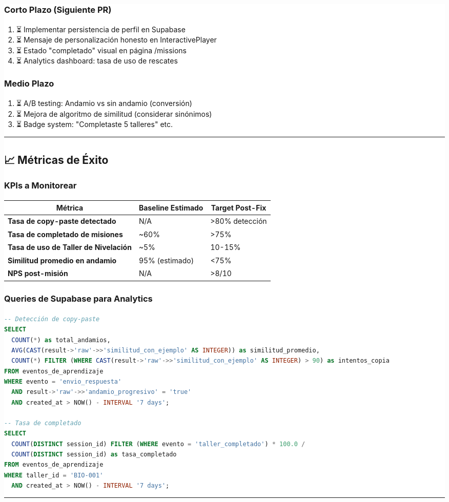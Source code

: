 ### Corto Plazo (Siguiente PR)
1. ⏳ Implementar persistencia de perfil en Supabase
2. ⏳ Mensaje de personalización honesto en InteractivePlayer
3. ⏳ Estado "completado" visual en página /missions
4. ⏳ Analytics dashboard: tasa de uso de rescates

### Medio Plazo
1. ⏳ A/B testing: Andamio vs sin andamio (conversión)
2. ⏳ Mejora de algoritmo de similitud (considerar sinónimos)
3. ⏳ Badge system: "Completaste 5 talleres" etc.

---

## 📈 Métricas de Éxito

### KPIs a Monitorear

| Métrica | Baseline Estimado | Target Post-Fix |
|---------|-------------------|-----------------|
| **Tasa de copy-paste detectado** | N/A | >80% detección |
| **Tasa de completado de misiones** | ~60% | >75% |
| **Tasa de uso de Taller de Nivelación** | ~5% | 10-15% |
| **Similitud promedio en andamio** | 95% (estimado) | <75% |
| **NPS post-misión** | N/A | >8/10 |

### Queries de Supabase para Analytics

```sql
-- Detección de copy-paste
SELECT 
  COUNT(*) as total_andamios,
  AVG(CAST(result->'raw'->>'similitud_con_ejemplo' AS INTEGER)) as similitud_promedio,
  COUNT(*) FILTER (WHERE CAST(result->'raw'->>'similitud_con_ejemplo' AS INTEGER) > 90) as intentos_copia
FROM eventos_de_aprendizaje
WHERE evento = 'envio_respuesta'
  AND result->'raw'->>'andamio_progresivo' = 'true'
  AND created_at > NOW() - INTERVAL '7 days';

-- Tasa de completado
SELECT 
  COUNT(DISTINCT session_id) FILTER (WHERE evento = 'taller_completado') * 100.0 / 
  COUNT(DISTINCT session_id) as tasa_completado
FROM eventos_de_aprendizaje
WHERE taller_id = 'BIO-001'
  AND created_at > NOW() - INTERVAL '7 days';
```

---